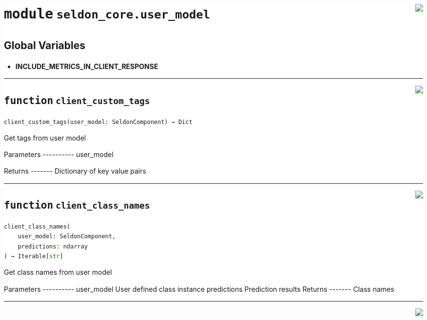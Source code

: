 

<a href="../seldon_core/user_model#L0"><img align="right" style="float:right;" src="https://img.shields.io/badge/-source-cccccc?style=flat-square"></a>

# <kbd>module</kbd> `seldon_core.user_model`




**Global Variables**
---------------
- **INCLUDE_METRICS_IN_CLIENT_RESPONSE**

---

<a href="../seldon_core/user_model/client_custom_tags#L154"><img align="right" style="float:right;" src="https://img.shields.io/badge/-source-cccccc?style=flat-square"></a>

## <kbd>function</kbd> `client_custom_tags`

```python
client_custom_tags(user_model: SeldonComponent) → Dict
```

Get tags from user model 

Parameters 
---------- user_model 

Returns 
-------  Dictionary of key value pairs 


---

<a href="../seldon_core/user_model/client_class_names#L176"><img align="right" style="float:right;" src="https://img.shields.io/badge/-source-cccccc?style=flat-square"></a>

## <kbd>function</kbd> `client_class_names`

```python
client_class_names(
    user_model: SeldonComponent,
    predictions: ndarray
) → Iterable[str]
```

Get class names from user model 

Parameters 
---------- user_model  User defined class instance predictions  Prediction results Returns 
-------  Class names 


---

<a href="../seldon_core/user_model/client_predict#L211"><img align="right" style="float:right;" src="https://img.shields.io/badge/-source-cccccc?style=flat-square"></a>
